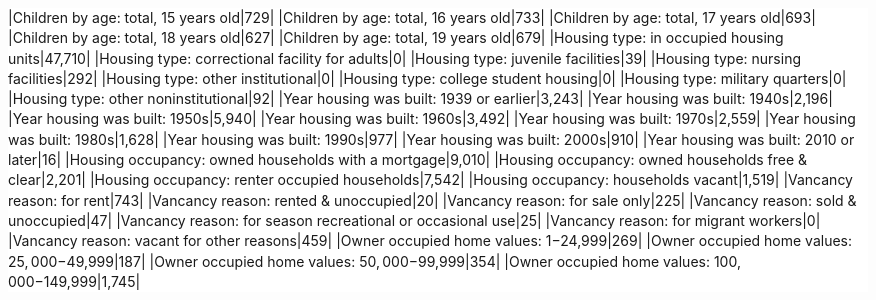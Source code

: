 |Children by age: total, 15 years old|729|
|Children by age: total, 16 years old|733|
|Children by age: total, 17 years old|693|
|Children by age: total, 18 years old|627|
|Children by age: total, 19 years old|679|
|Housing type: in occupied housing units|47,710|
|Housing type: correctional facility for adults|0|
|Housing type: juvenile facilities|39|
|Housing type: nursing facilities|292|
|Housing type: other institutional|0|
|Housing type: college student housing|0|
|Housing type: military quarters|0|
|Housing type: other noninstitutional|92|
|Year housing was built: 1939 or earlier|3,243|
|Year housing was built: 1940s|2,196|
|Year housing was built: 1950s|5,940|
|Year housing was built: 1960s|3,492|
|Year housing was built: 1970s|2,559|
|Year housing was built: 1980s|1,628|
|Year housing was built: 1990s|977|
|Year housing was built: 2000s|910|
|Year housing was built: 2010 or later|16|
|Housing occupancy: owned households with a mortgage|9,010|
|Housing occupancy: owned households free & clear|2,201|
|Housing occupancy: renter occupied households|7,542|
|Housing occupancy: households vacant|1,519|
|Vancancy reason: for rent|743|
|Vancancy reason: rented & unoccupied|20|
|Vancancy reason: for sale only|225|
|Vancancy reason: sold & unoccupied|47|
|Vancancy reason: for season recreational or occasional use|25|
|Vancancy reason: for migrant workers|0|
|Vancancy reason: vacant for other reasons|459|
|Owner occupied home values: $1-$24,999|269|
|Owner occupied home values: $25,000-$49,999|187|
|Owner occupied home values: $50,000-$99,999|354|
|Owner occupied home values: $100,000-$149,999|1,745|